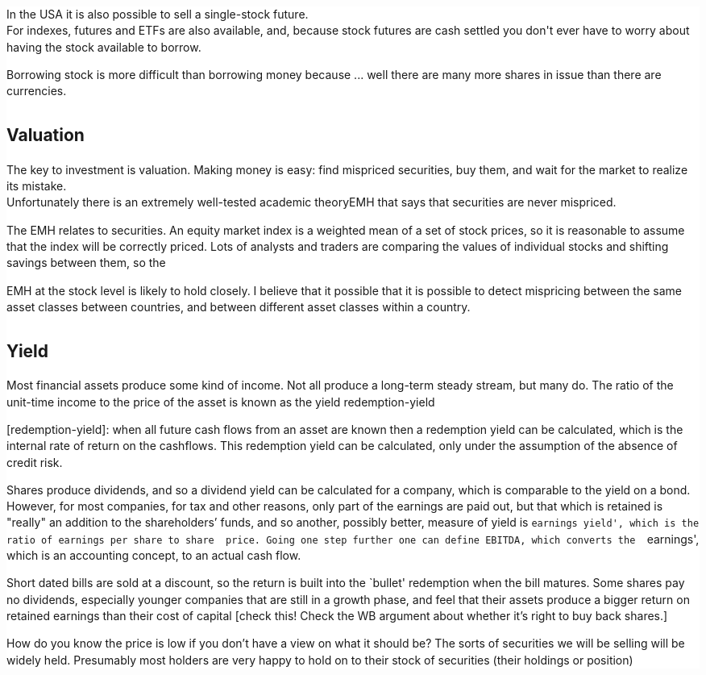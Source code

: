 In the USA it is also possible to sell a single-stock future.  
For indexes, futures and ETFs are also available, and, because stock futures 
are cash settled you don't ever have to worry about having the stock available to borrow.  

Borrowing stock is more difficult than borrowing money because ... well there are many more 
shares in issue than there are currencies.

## Valuation

The key to investment is valuation. Making money is easy: find mispriced securities, buy them, and wait for the market to realize its mistake.  
Unfortunately there is an extremely well-tested academic theoryEMH that says that securities are never mispriced.

The EMH relates to securities. An equity market index is a weighted mean 
of a set of stock prices, so it is reasonable to assume that the index 
will be correctly priced. Lots of analysts and traders are comparing the 
values of individual stocks and shifting savings between them, so the

EMH at the stock level is likely to hold closely. I believe that it 
possible that it is possible to detect mispricing between the same asset 
classes between countries, and between different asset classes within a 
country.

## Yield

Most financial assets produce some kind of income. Not all produce a long-term steady stream, but many do. The ratio of the unit-time income
to the price of the asset is known as the yield redemption-yield

[redemption-yield]: when all future cash flows from an asset are known 
then a redemption yield can be calculated, which is the internal rate of 
return on the cashflows. This redemption yield can be calculated, only 
under the assumption of the absence of credit risk.

Shares produce dividends, and so a dividend yield can be calculated for 
a company, which is comparable to the yield on a bond. However, for most 
companies, for tax and other reasons, only part of the earnings are paid 
out, but that which is retained is "really" an addition to the 
shareholders’ funds, and so another, possibly better, measure of yield 
is `earnings yield', which is the ratio of earnings per share to share 
price. Going one step further one can define EBITDA, which converts the 
`earnings', which is an accounting concept, to an actual cash flow.

Short dated bills are sold at a discount, so the return is built into 
the `bullet' redemption when the bill matures. Some shares pay no 
dividends, especially younger companies that are still in a growth 
phase, and feel that their assets produce a bigger return on retained 
earnings than their cost of capital [check this! Check the WB argument 
about whether it’s right to buy back shares.]

How do you know the price is low if you don’t have a view on what it 
should be? The sorts of securities we will be selling will be widely 
held. Presumably most holders are very happy to hold on to their stock 
of securities (their holdings or position)

